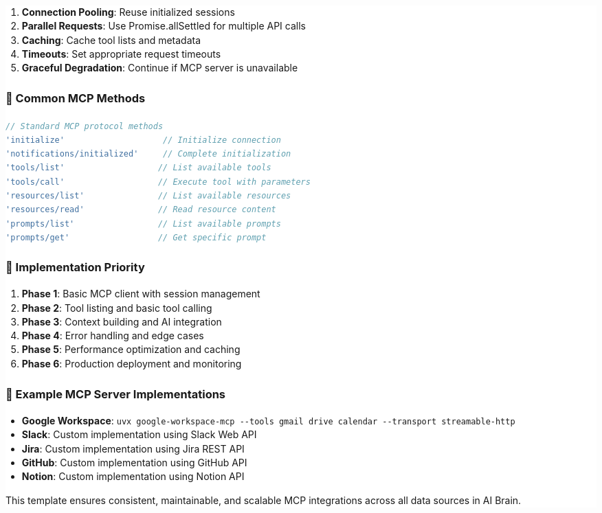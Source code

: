 1. **Connection Pooling**: Reuse initialized sessions
2. **Parallel Requests**: Use Promise.allSettled for multiple API calls
3. **Caching**: Cache tool lists and metadata
4. **Timeouts**: Set appropriate request timeouts
5. **Graceful Degradation**: Continue if MCP server is unavailable

### 🔄 Common MCP Methods

```typescript
// Standard MCP protocol methods
'initialize'                    // Initialize connection
'notifications/initialized'     // Complete initialization
'tools/list'                   // List available tools
'tools/call'                   // Execute tool with parameters
'resources/list'               // List available resources  
'resources/read'               // Read resource content
'prompts/list'                 // List available prompts
'prompts/get'                  // Get specific prompt
```

### 🎯 Implementation Priority

1. **Phase 1**: Basic MCP client with session management
2. **Phase 2**: Tool listing and basic tool calling
3. **Phase 3**: Context building and AI integration
4. **Phase 4**: Error handling and edge cases
5. **Phase 5**: Performance optimization and caching
6. **Phase 6**: Production deployment and monitoring

### 📝 Example MCP Server Implementations

- **Google Workspace**: `uvx google-workspace-mcp --tools gmail drive calendar --transport streamable-http`
- **Slack**: Custom implementation using Slack Web API
- **Jira**: Custom implementation using Jira REST API
- **GitHub**: Custom implementation using GitHub API
- **Notion**: Custom implementation using Notion API

This template ensures consistent, maintainable, and scalable MCP integrations across all data sources in AI Brain.